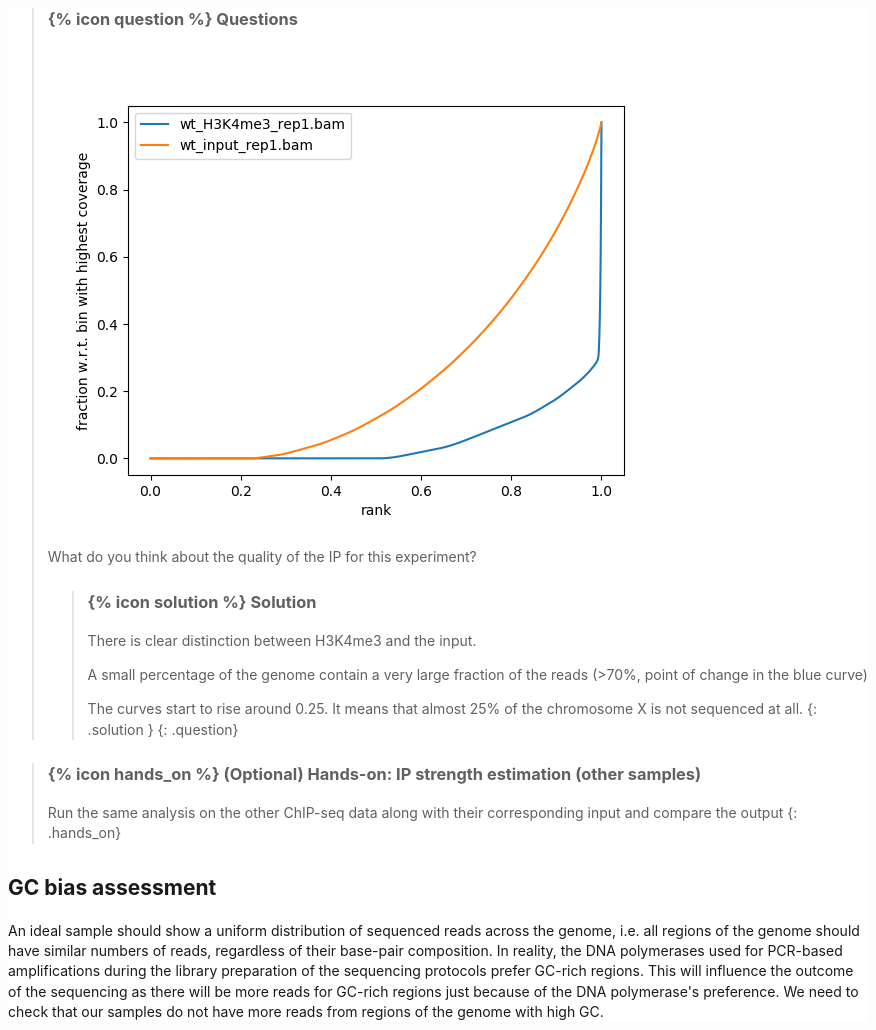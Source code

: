 > ### {% icon question %} Questions
>
> ![Output for plotFingerprint with the fingerprint plot to estimate the IP strength](../../images/formation_of_super-structures_on_xi/plotFingerPrint.png "Fingerprint plot for the first replicates to estimate the IP strength")
>
> What do you think about the quality of the IP for this experiment?
>
> > ### {% icon solution %} Solution
> > There is clear distinction between H3K4me3 and the input.
> >
> > A small percentage of the genome contain a very large fraction of the reads (>70%, point of change in the blue curve) 
> > 
> > The curves start to rise around 0.25. It means that almost 25% of the chromosome X is not sequenced at all.
> {: .solution }
{: .question}

> ### {% icon hands_on %} (Optional) Hands-on: IP strength estimation (other samples)
>
> Run the same analysis on the other ChIP-seq data along with their corresponding input and compare the output
{: .hands_on}


## GC bias assessment

An ideal sample should show a uniform distribution of sequenced reads across the genome, i.e. all regions of the genome should have similar numbers of reads, regardless of their base-pair composition. In reality, the DNA polymerases used for PCR-based amplifications during the library preparation of the sequencing protocols prefer GC-rich regions. This will influence the outcome of the sequencing as there will be more reads for GC-rich regions just because of the DNA polymerase's preference. We need to check that our samples do not have more reads from regions of the genome with high GC.
